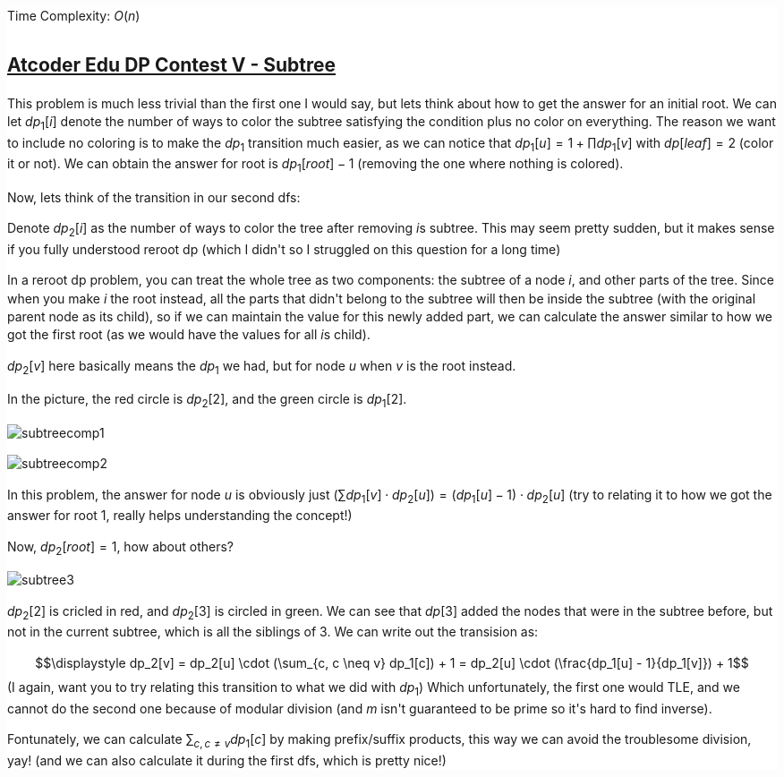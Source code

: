Time Complexity: $O(n)$

## [Atcoder Edu DP Contest V - Subtree](https://atcoder.jp/contests/dp/tasks/dp_v)

This problem is much less trivial than the first one I would say, but lets think about how to get the answer for an initial root.
We can let $dp_1[i]$ denote the number of ways to color the subtree satisfying the condition plus no color on everything. The reason we want to include no coloring is to make the $dp_1$ transition much easier, as we can notice that
$dp_1[u] = 1 + \prod dp_1[v]$ with $dp[leaf] = 2$ (color it or not).
We can obtain the answer for root is $dp_1[root] - 1$ (removing the one where nothing is colored).

Now, lets think of the transition in our second dfs:

Denote $dp_2[i]$ as the number of ways to color the tree after removing $i$s subtree. This may seem pretty sudden, but it makes sense if you fully understood reroot dp (which I didn't so I struggled on this question for a long time)

In a reroot dp problem, you can treat the whole tree as two components: the subtree of a node $i$, and other parts of the tree. Since when you make $i$ the root instead, all the parts that didn't belong to the subtree will then be inside the subtree (with the original parent node as its child), so if we can maintain the value for this newly added part, we can calculate the answer similar to how we got the first root (as we would have the values for all $i$s child).

$dp_2[v]$ here basically means the $dp_1$ we had, but for node $u$ when $v$ is the root instead.

In the picture, the red circle is $dp_2[2]$, and the green circle is $dp_1[2]$.

![subtreecomp1](subtreecomp1.png)

![subtreecomp2](subtreecomp2.png)

In this problem, the answer for node $u$ is obviously just $(\sum dp_1[v] \cdot dp_2[u]) = (dp_1[u] - 1) \cdot dp_2[u]$
(try to relating it to how we got the answer for root $1$, really helps understanding the concept!)

Now, $dp_2[root] = 1$, how about others?

![subtree3](subtreecomp2.png)

$dp_2[2]$ is cricled in red, and $dp_2[3]$ is circled in green. We can see that $dp[3]$ added the nodes that were in the subtree before, but not in the current subtree, which is all the siblings of 3. We can write out the transision as:

$$\displaystyle dp_2[v] = dp_2[u] \cdot (\sum_{c, c \neq v} dp_1[c]) + 1 = dp_2[u] \cdot (\frac{dp_1[u] - 1}{dp_1[v]}) + 1$$
(I again, want you to try relating this transition to what we did with $dp_1$)
Which unfortunately, the first one would TLE, and we cannot do the second one because of modular division (and $m$ isn't guaranteed to be prime so it's hard to find inverse).

Fontunately, we can calculate $\sum_{c, c \neq v} dp_1[c]$ by making prefix/suffix products, this way we can avoid the troublesome division, yay! (and we can also calculate it during the first dfs, which is pretty nice!)
